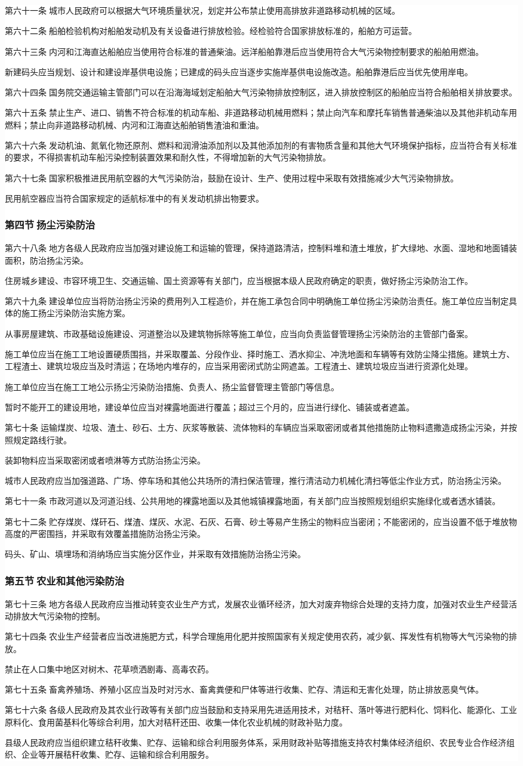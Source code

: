 第六十一条 城市人民政府可以根据大气环境质量状况，划定并公布禁止使用高排放非道路移动机械的区域。

第六十二条 船舶检验机构对船舶发动机及有关设备进行排放检验。经检验符合国家排放标准的，船舶方可运营。

第六十三条 内河和江海直达船舶应当使用符合标准的普通柴油。远洋船舶靠港后应当使用符合大气污染物控制要求的船舶用燃油。

新建码头应当规划、设计和建设岸基供电设施；已建成的码头应当逐步实施岸基供电设施改造。船舶靠港后应当优先使用岸电。

第六十四条 国务院交通运输主管部门可以在沿海海域划定船舶大气污染物排放控制区，进入排放控制区的船舶应当符合船舶相关排放要求。

第六十五条 禁止生产、进口、销售不符合标准的机动车船、非道路移动机械用燃料；禁止向汽车和摩托车销售普通柴油以及其他非机动车用燃料；禁止向非道路移动机械、内河和江海直达船舶销售渣油和重油。

第六十六条 发动机油、氮氧化物还原剂、燃料和润滑油添加剂以及其他添加剂的有害物质含量和其他大气环境保护指标，应当符合有关标准的要求，不得损害机动车船污染控制装置效果和耐久性，不得增加新的大气污染物排放。

第六十七条 国家积极推进民用航空器的大气污染防治，鼓励在设计、生产、使用过程中采取有效措施减少大气污染物排放。

民用航空器应当符合国家规定的适航标准中的有关发动机排出物要求。

### 第四节 扬尘污染防治

第六十八条 地方各级人民政府应当加强对建设施工和运输的管理，保持道路清洁，控制料堆和渣土堆放，扩大绿地、水面、湿地和地面铺装面积，防治扬尘污染。

住房城乡建设、市容环境卫生、交通运输、国土资源等有关部门，应当根据本级人民政府确定的职责，做好扬尘污染防治工作。

第六十九条 建设单位应当将防治扬尘污染的费用列入工程造价，并在施工承包合同中明确施工单位扬尘污染防治责任。施工单位应当制定具体的施工扬尘污染防治实施方案。

从事房屋建筑、市政基础设施建设、河道整治以及建筑物拆除等施工单位，应当向负责监督管理扬尘污染防治的主管部门备案。

施工单位应当在施工工地设置硬质围挡，并采取覆盖、分段作业、择时施工、洒水抑尘、冲洗地面和车辆等有效防尘降尘措施。建筑土方、工程渣土、建筑垃圾应当及时清运；在场地内堆存的，应当采用密闭式防尘网遮盖。工程渣土、建筑垃圾应当进行资源化处理。

施工单位应当在施工工地公示扬尘污染防治措施、负责人、扬尘监督管理主管部门等信息。

暂时不能开工的建设用地，建设单位应当对裸露地面进行覆盖；超过三个月的，应当进行绿化、铺装或者遮盖。

第七十条 运输煤炭、垃圾、渣土、砂石、土方、灰浆等散装、流体物料的车辆应当采取密闭或者其他措施防止物料遗撒造成扬尘污染，并按照规定路线行驶。

装卸物料应当采取密闭或者喷淋等方式防治扬尘污染。

城市人民政府应当加强道路、广场、停车场和其他公共场所的清扫保洁管理，推行清洁动力机械化清扫等低尘作业方式，防治扬尘污染。

第七十一条 市政河道以及河道沿线、公共用地的裸露地面以及其他城镇裸露地面，有关部门应当按照规划组织实施绿化或者透水铺装。

第七十二条 贮存煤炭、煤矸石、煤渣、煤灰、水泥、石灰、石膏、砂土等易产生扬尘的物料应当密闭；不能密闭的，应当设置不低于堆放物高度的严密围挡，并采取有效覆盖措施防治扬尘污染。

码头、矿山、填埋场和消纳场应当实施分区作业，并采取有效措施防治扬尘污染。

### 第五节 农业和其他污染防治

第七十三条 地方各级人民政府应当推动转变农业生产方式，发展农业循环经济，加大对废弃物综合处理的支持力度，加强对农业生产经营活动排放大气污染物的控制。

第七十四条 农业生产经营者应当改进施肥方式，科学合理施用化肥并按照国家有关规定使用农药，减少氨、挥发性有机物等大气污染物的排放。

禁止在人口集中地区对树木、花草喷洒剧毒、高毒农药。

第七十五条 畜禽养殖场、养殖小区应当及时对污水、畜禽粪便和尸体等进行收集、贮存、清运和无害化处理，防止排放恶臭气体。

第七十六条 各级人民政府及其农业行政等有关部门应当鼓励和支持采用先进适用技术，对秸秆、落叶等进行肥料化、饲料化、能源化、工业原料化、食用菌基料化等综合利用，加大对秸秆还田、收集一体化农业机械的财政补贴力度。

县级人民政府应当组织建立秸秆收集、贮存、运输和综合利用服务体系，采用财政补贴等措施支持农村集体经济组织、农民专业合作经济组织、企业等开展秸秆收集、贮存、运输和综合利用服务。
